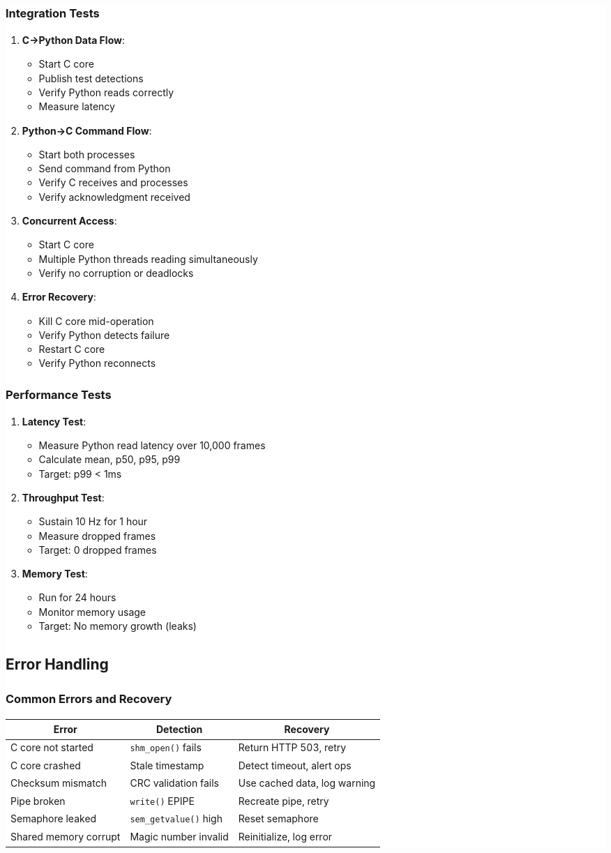 ### Integration Tests

1. **C→Python Data Flow**:
   - Start C core
   - Publish test detections
   - Verify Python reads correctly
   - Measure latency

2. **Python→C Command Flow**:
   - Start both processes
   - Send command from Python
   - Verify C receives and processes
   - Verify acknowledgment received

3. **Concurrent Access**:
   - Start C core
   - Multiple Python threads reading simultaneously
   - Verify no corruption or deadlocks

4. **Error Recovery**:
   - Kill C core mid-operation
   - Verify Python detects failure
   - Restart C core
   - Verify Python reconnects

### Performance Tests

1. **Latency Test**:
   - Measure Python read latency over 10,000 frames
   - Calculate mean, p50, p95, p99
   - Target: p99 < 1ms

2. **Throughput Test**:
   - Sustain 10 Hz for 1 hour
   - Measure dropped frames
   - Target: 0 dropped frames

3. **Memory Test**:
   - Run for 24 hours
   - Monitor memory usage
   - Target: No memory growth (leaks)

## Error Handling

### Common Errors and Recovery

| Error | Detection | Recovery |
|-------|-----------|----------|
| C core not started | `shm_open()` fails | Return HTTP 503, retry |
| C core crashed | Stale timestamp | Detect timeout, alert ops |
| Checksum mismatch | CRC validation fails | Use cached data, log warning |
| Pipe broken | `write()` EPIPE | Recreate pipe, retry |
| Semaphore leaked | `sem_getvalue()` high | Reset semaphore |
| Shared memory corrupt | Magic number invalid | Reinitialize, log error |
